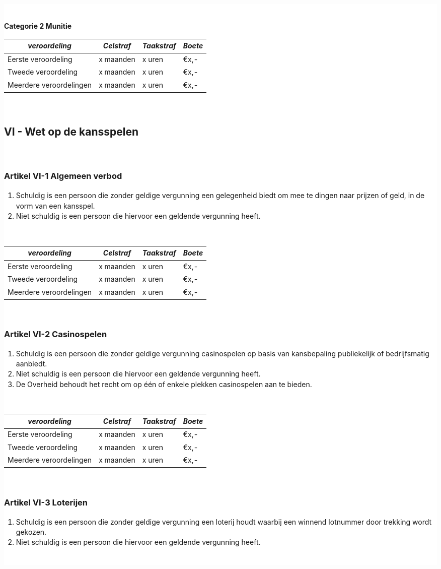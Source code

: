 <br>

**Categorie 2 Munitie** 

| ***veroordeling*** | ***Celstraf*** | ***Taakstraf*** | ***Boete*** | 
| ------------------ | ------ | ---------| ---------- |
| Eerste veroordeling | x maanden | x uren | €x,- |
| Tweede veroordeling | x maanden | x uren | €x,- |
| Meerdere veroordelingen | x maanden | x uren | €x,- |

<br>

## VI - Wet op de kansspelen
<br>

### Artikel VI-1 Algemeen verbod
1. Schuldig is een persoon die zonder geldige vergunning een gelegenheid biedt om mee te dingen naar prijzen of geld, in de vorm van een kansspel.
2. Niet schuldig is een persoon die hiervoor een geldende vergunning heeft.
<br>

| ***veroordeling*** | ***Celstraf*** | ***Taakstraf*** | ***Boete*** | 
| ------------------ | ------ | ---------| ---------- |
| Eerste veroordeling | x maanden | x uren | €x,- |
| Tweede veroordeling | x maanden | x uren | €x,- |
| Meerdere veroordelingen | x maanden | x uren | €x,- |

<br>

### Artikel VI-2 Casinospelen
1. Schuldig is een persoon die zonder geldige vergunning casinospelen op basis van kansbepaling publiekelijk of bedrijfsmatig aanbiedt.
2. Niet schuldig is een persoon die hiervoor een geldende vergunning heeft.
3. De Overheid behoudt het recht om op één of enkele plekken casinospelen aan te bieden.
<br>

| ***veroordeling*** | ***Celstraf*** | ***Taakstraf*** | ***Boete*** | 
| ------------------ | ------ | ---------| ---------- |
| Eerste veroordeling | x maanden | x uren | €x,- |
| Tweede veroordeling | x maanden | x uren | €x,- |
| Meerdere veroordelingen | x maanden | x uren | €x,- |

<br>

### Artikel VI-3 Loterijen
1. Schuldig is een persoon die zonder geldige vergunning een loterij houdt waarbij een winnend lotnummer door trekking wordt gekozen.
2. Niet schuldig is een persoon die hiervoor een geldende vergunning heeft.
<br>
